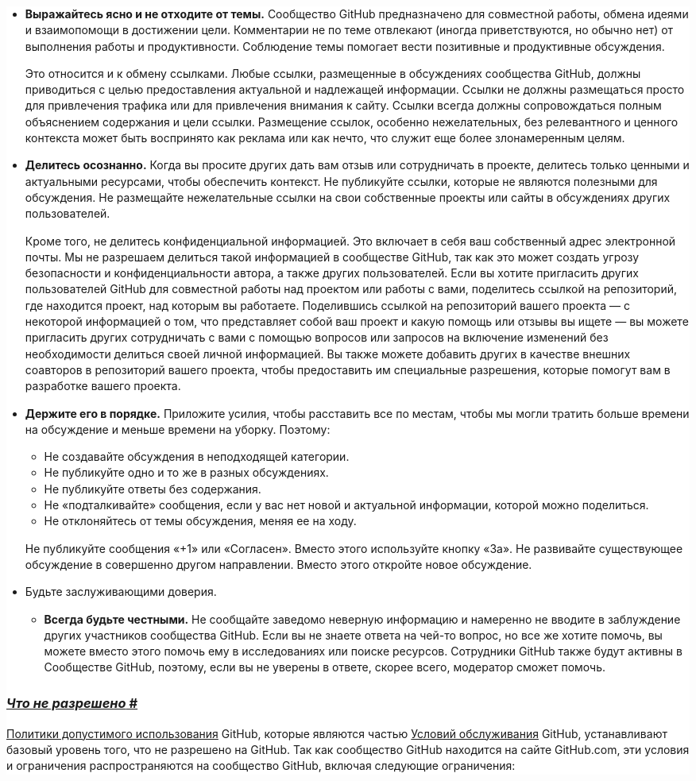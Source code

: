   * **Выражайтесь ясно и не отходите от темы.** Сообщество GitHub предназначено для совместной работы, обмена идеями и взаимопомощи в достижении цели. Комментарии не по теме отвлекают (иногда приветствуются, но обычно нет) от выполнения работы и продуктивности. Соблюдение темы помогает вести позитивные и продуктивные обсуждения.

    Это относится и к обмену ссылками. Любые ссылки, размещенные в обсуждениях сообщества GitHub, должны приводиться с целью предоставления актуальной и надлежащей информации. Ссылки не должны размещаться просто для привлечения трафика или для привлечения внимания к сайту. Ссылки всегда должны сопровождаться полным объяснением содержания и цели ссылки. Размещение ссылок, особенно нежелательных, без релевантного и ценного контекста может быть воспринято как реклама или как нечто, что служит еще более злонамеренным целям.

  * **Делитесь осознанно.** Когда вы просите других дать вам отзыв или сотрудничать в проекте, делитесь только ценными и актуальными ресурсами, чтобы обеспечить контекст. Не публикуйте ссылки, которые не являются полезными для обсуждения. Не размещайте нежелательные ссылки на свои собственные проекты или сайты в обсуждениях других пользователей.

    Кроме того, не делитесь конфиденциальной информацией. Это включает в себя ваш собственный адрес электронной почты. Мы не разрешаем делиться такой информацией в сообществе GitHub, так как это может создать угрозу безопасности и конфиденциальности автора, а также других пользователей. Если вы хотите пригласить других пользователей GitHub для совместной работы над проектом или работы с вами, поделитесь ссылкой на репозиторий, где находится проект, над которым вы работаете. Поделившись ссылкой на репозиторий вашего проекта — с некоторой информацией о том, что представляет собой ваш проект и какую помощь или отзывы вы ищете — вы можете пригласить других сотрудничать с вами с помощью вопросов или запросов на включение изменений без необходимости делиться своей личной информацией. Вы также можете добавить других в качестве внешних соавторов в репозиторий вашего проекта, чтобы предоставить им специальные разрешения, которые помогут вам в разработке вашего проекта.

  * **Держите его в порядке.** Приложите усилия, чтобы расставить все по местам, чтобы мы могли тратить больше времени на обсуждение и меньше времени на уборку. Поэтому:

    * Не создавайте обсуждения в неподходящей категории.
    * Не публикуйте одно и то же в разных обсуждениях.
    * Не публикуйте ответы без содержания.
    * Не «подталкивайте» сообщения, если у вас нет новой и актуальной информации, которой можно поделиться.
    * Не отклоняйтесь от темы обсуждения, меняя ее на ходу.

    Не публикуйте сообщения «+1» или «Согласен». Вместо этого используйте кнопку «За». Не развивайте существующее обсуждение в совершенно другом направлении. Вместо этого откройте новое обсуждение.

* Будьте заслуживающими доверия.

  * **Всегда будьте честными.** Не сообщайте заведомо неверную информацию и намеренно не вводите в заблуждение других участников сообщества GitHub. Если вы не знаете ответа на чей-то вопрос, но все же хотите помочь, вы можете вместо этого помочь ему в исследованиях или поиске ресурсов. Сотрудники GitHub также будут активны в Сообществе GitHub, поэтому, если вы не уверены в ответе, скорее всего, модератор сможет помочь.

### [*Что не разрешено* #](#what-is-not-allowed) ###

[Политики допустимого использования](/ru/site-policy/acceptable-use-policies/github-acceptable-use-policies) GitHub, которые являются частью [Условий обслуживания](/ru/site-policy/github-terms/github-terms-of-service) GitHub, устанавливают базовый уровень того, что не разрешено на GitHub. Так как сообщество GitHub находится на сайте GitHub.com, эти условия и ограничения распространяются на сообщество GitHub, включая следующие ограничения:
